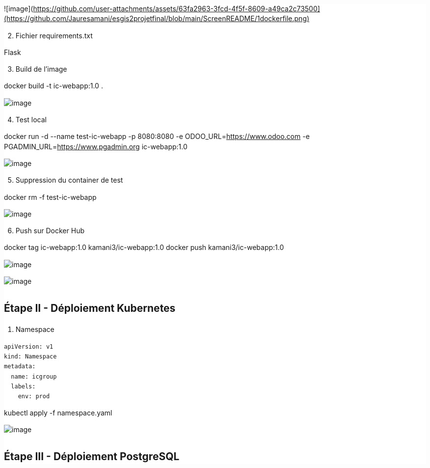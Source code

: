 ![image](https://github.com/user-attachments/assets/63fa2963-3fcd-4f5f-8609-a49ca2c73500](https://github.com/Jauresamani/esgis2projetfinal/blob/main/ScreenREADME/1dockerfile.png)


2. Fichier requirements.txt

Flask

3. Build de l’image

docker build -t ic-webapp:1.0 .

![image](https://github.com/user-attachments/assets/5c96c8f1-a569-435f-9844-540c80a9038b)

4. Test local

docker run -d --name test-ic-webapp -p 8080:8080 -e ODOO_URL=https://www.odoo.com -e PGADMIN_URL=https://www.pgadmin.org ic-webapp:1.0

![image](https://github.com/user-attachments/assets/a5b57871-7c74-4d9a-9fdf-807d68bde15c)


5. Suppression du container de test

docker rm -f test-ic-webapp

![image](https://github.com/user-attachments/assets/02d8625d-1b42-4e76-85f2-742ad5399926)

6. Push sur Docker Hub

docker tag ic-webapp:1.0 kamani3/ic-webapp:1.0
docker push kamani3/ic-webapp:1.0

![image](https://github.com/user-attachments/assets/2230bfed-7055-4478-8d50-c95118b6166f)


![image](https://github.com/user-attachments/assets/cb75b6aa-360a-46dc-bcba-1cf0fc168b54)


## Étape II - Déploiement Kubernetes

1. Namespace

```bash
apiVersion: v1
kind: Namespace
metadata:
  name: icgroup
  labels:
    env: prod
```

kubectl apply -f namespace.yaml

![image](https://github.com/user-attachments/assets/197e13dd-478a-468b-a2ad-f96fb3ecb804)


## Étape III - Déploiement PostgreSQL
